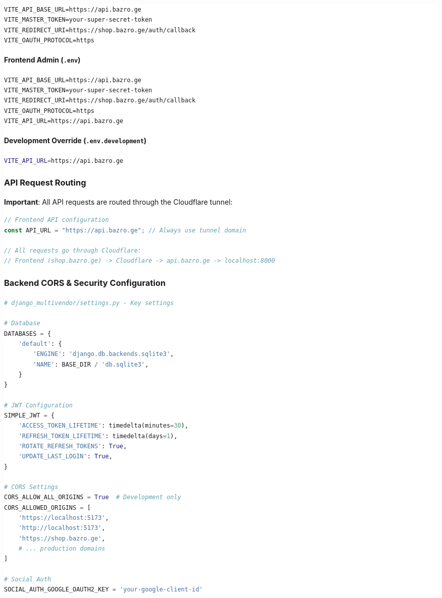 ```properties
VITE_API_BASE_URL=https://api.bazro.ge
VITE_MASTER_TOKEN=your-super-secret-token
VITE_REDIRECT_URI=https://shop.bazro.ge/auth/callback
VITE_OAUTH_PROTOCOL=https
```

#### Frontend Admin (`.env`)

```properties
VITE_API_BASE_URL=https://api.bazro.ge
VITE_MASTER_TOKEN=your-super-secret-token
VITE_REDIRECT_URI=https://shop.bazro.ge/auth/callback
VITE_OAUTH_PROTOCOL=https
VITE_API_URL=https://api.bazro.ge
```

#### Development Override (`.env.development`)

```bash
VITE_API_URL=https://api.bazro.ge
```

### API Request Routing

**Important**: All API requests are routed through the Cloudflare tunnel:

```javascript
// Frontend API configuration
const API_URL = "https://api.bazro.ge"; // Always use tunnel domain

// All requests go through Cloudflare:
// Frontend (shop.bazro.ge) -> Cloudflare -> api.bazro.ge -> localhost:8000
```

### Backend CORS & Security Configuration

```python
# django_multivendor/settings.py - Key settings

# Database
DATABASES = {
    'default': {
        'ENGINE': 'django.db.backends.sqlite3',
        'NAME': BASE_DIR / 'db.sqlite3',
    }
}

# JWT Configuration
SIMPLE_JWT = {
    'ACCESS_TOKEN_LIFETIME': timedelta(minutes=30),
    'REFRESH_TOKEN_LIFETIME': timedelta(days=1),
    'ROTATE_REFRESH_TOKENS': True,
    'UPDATE_LAST_LOGIN': True,
}

# CORS Settings
CORS_ALLOW_ALL_ORIGINS = True  # Development only
CORS_ALLOWED_ORIGINS = [
    'https://localhost:5173',
    'http://localhost:5173',
    'https://shop.bazro.ge',
    # ... production domains
]

# Social Auth
SOCIAL_AUTH_GOOGLE_OAUTH2_KEY = 'your-google-client-id'
```